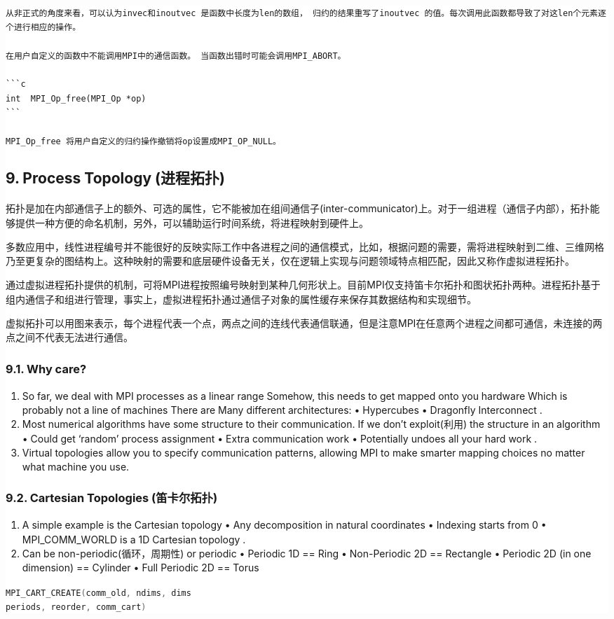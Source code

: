     从非正式的角度来看，可以认为invec和inoutvec 是函数中长度为len的数组， 归约的结果重写了inoutvec 的值。每次调用此函数都导致了对这len个元素逐个进行相应的操作。

    在用户自定义的函数中不能调用MPI中的通信函数。 当函数出错时可能会调用MPI_ABORT。

    ```c
    int  MPI_Op_free(MPI_Op *op)
    ```

    MPI_Op_free 将用户自定义的归约操作撤销将op设置成MPI_OP_NULL。

## 9. Process Topology (进程拓扑)

拓扑是加在内部通信子上的额外、可选的属性，它不能被加在组间通信子(inter-communicator)上。对于一组进程（通信子内部），拓扑能够提供一种方便的命名机制，另外，可以辅助运行时间系统，将进程映射到硬件上。

多数应用中，线性进程编号并不能很好的反映实际工作中各进程之间的通信模式，比如，根据问题的需要，需将进程映射到二维、三维网格乃至更复杂的图结构上。这种映射的需要和底层硬件设备无关，仅在逻辑上实现与问题领域特点相匹配，因此又称作虚拟进程拓扑。

通过虚拟进程拓扑提供的机制，可将MPI进程按照编号映射到某种几何形状上。目前MPI仅支持笛卡尔拓扑和图状拓扑两种。进程拓扑基于组内通信子和组进行管理，事实上，虚拟进程拓扑通过通信子对象的属性缓存来保存其数据结构和实现细节。

虚拟拓扑可以用图来表示，每个进程代表一个点，两点之间的连线代表通信联通，但是注意MPI在任意两个进程之间都可通信，未连接的两点之间不代表无法进行通信。

### 9.1. Why care?

1. So far, we deal with MPI processes as a linear range Somehow, this needs to get mapped onto you hardware Which is probably not a line of machines
    There are Many different architectures:
    • Hypercubes
    • Dragonfly Interconnect
.
2. Most numerical algorithms have some structure to their communication.
    If we don’t exploit(利用) the structure in an algorithm
• Could get ‘random’ process assignment
• Extra communication work
• Potentially undoes all your hard work 
.
3. Virtual topologies allow you to specify communication patterns, allowing MPI to make smarter mapping choices no matter what machine you use.

### 9.2. Cartesian Topologies (笛卡尔拓扑)

1. A simple example is the Cartesian topology
• Any decomposition in natural coordinates
• Indexing starts from 0
• MPI_COMM_WORLD is a 1D Cartesian topology
.
2. Can be non-periodic(循环，周期性) or periodic
• Periodic 1D == Ring
• Non-Periodic 2D == Rectangle
• Periodic 2D (in one dimension) == Cylinder
• Full Periodic 2D == Torus 

```c
MPI_CART_CREATE(comm_old, ndims, dims
periods, reorder, comm_cart)
```
